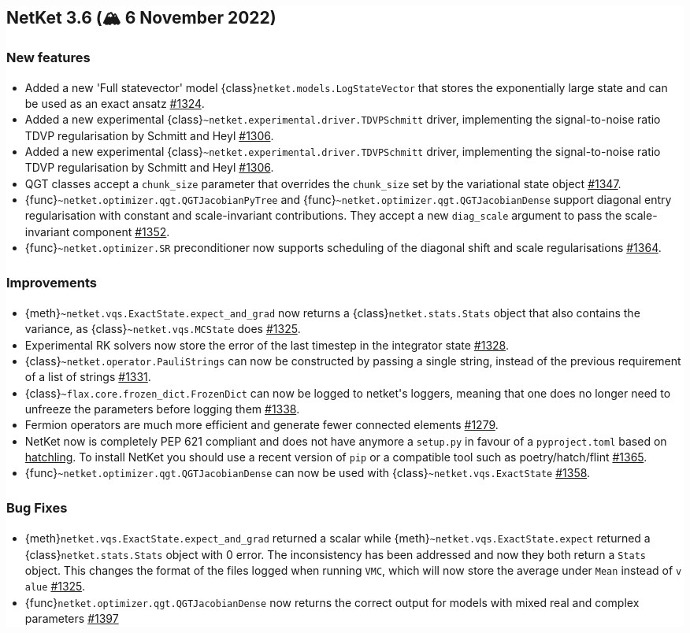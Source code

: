 
## NetKet 3.6 (🏔️ 6 November 2022)

### New features
* Added a new 'Full statevector' model {class}`netket.models.LogStateVector` that stores the exponentially large state and can be used as an exact ansatz [#1324](https://github.com/netket/netket/pull/1324).
* Added a new experimental {class}`~netket.experimental.driver.TDVPSchmitt` driver, implementing the signal-to-noise ratio TDVP regularisation by Schmitt and Heyl [#1306](https://github.com/netket/netket/pull/1306).
* Added a new experimental {class}`~netket.experimental.driver.TDVPSchmitt` driver, implementing the signal-to-noise ratio TDVP regularisation by Schmitt and Heyl [#1306](https://github.com/netket/netket/pull/1306).
* QGT classes accept a `chunk_size` parameter that overrides the `chunk_size` set by the variational state object [#1347](https://github.com/netket/netket/pull/1347).
* {func}`~netket.optimizer.qgt.QGTJacobianPyTree` and {func}`~netket.optimizer.qgt.QGTJacobianDense` support diagonal entry regularisation with constant and scale-invariant contributions. They accept a new `diag_scale` argument to pass the scale-invariant component [#1352](https://github.com/netket/netket/pull/1352).
* {func}`~netket.optimizer.SR` preconditioner now supports scheduling of the diagonal shift and scale regularisations [#1364](https://github.com/netket/netket/pull/1364).

### Improvements
* {meth}`~netket.vqs.ExactState.expect_and_grad` now returns a {class}`netket.stats.Stats` object that also contains the variance, as {class}`~netket.vqs.MCState` does [#1325](https://github.com/netket/netket/pull/1325).
* Experimental RK solvers now store the error of the last timestep in the integrator state [#1328](https://github.com/netket/netket/pull/1328).
* {class}`~netket.operator.PauliStrings` can now be constructed by passing a single string, instead of the previous requirement of a list of strings [#1331](https://github.com/netket/netket/pull/1331).
* {class}`~flax.core.frozen_dict.FrozenDict` can now be logged to netket's loggers, meaning that one does no longer need to unfreeze the parameters before logging them [#1338](https://github.com/netket/netket/pull/1338).
* Fermion operators are much more efficient and generate fewer connected elements [#1279](https://github.com/netket/netket/pull/1279).
* NetKet now is completely PEP 621 compliant and does not have anymore a `setup.py` in favour of a `pyproject.toml` based on [hatchling](https://hatch.pypa.io/latest/). To install NetKet you should use a recent version of `pip` or a compatible tool such as poetry/hatch/flint [#1365](https://github.com/netket/netket/pull/1365).
* {func}`~netket.optimizer.qgt.QGTJacobianDense` can now be used with {class}`~netket.vqs.ExactState` [#1358](https://github.com/netket/netket/pull/1358).


### Bug Fixes
* {meth}`netket.vqs.ExactState.expect_and_grad` returned a scalar while {meth}`~netket.vqs.ExactState.expect` returned a {class}`netket.stats.Stats` object with 0 error. The inconsistency has been addressed and now they both return a `Stats` object. This changes the format of the files logged when running `VMC`, which will now store the average under `Mean` instead of `value` [#1325](https://github.com/netket/netket/pull/1325).
* {func}`netket.optimizer.qgt.QGTJacobianDense` now returns the correct output for models with mixed real and complex parameters [#1397](https://github.com/netket/netket/pull/1397)
